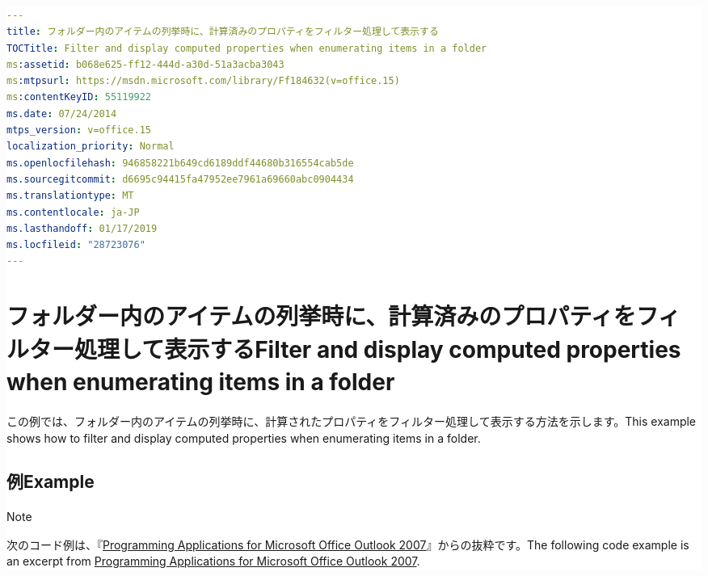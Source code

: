 ```yaml
---
title: フォルダー内のアイテムの列挙時に、計算済みのプロパティをフィルター処理して表示する
TOCTitle: Filter and display computed properties when enumerating items in a folder
ms:assetid: b068e625-ff12-444d-a30d-51a3acba3043
ms:mtpsurl: https://msdn.microsoft.com/library/Ff184632(v=office.15)
ms:contentKeyID: 55119922
ms.date: 07/24/2014
mtps_version: v=office.15
localization_priority: Normal
ms.openlocfilehash: 946858221b649cd6189ddf44680b316554cab5de
ms.sourcegitcommit: d6695c94415fa47952ee7961a69660abc0904434
ms.translationtype: MT
ms.contentlocale: ja-JP
ms.lasthandoff: 01/17/2019
ms.locfileid: "28723076"
---
```

# <a name="filter-and-display-computed-properties-when-enumerating-items-in-a-folder"></a><span data-ttu-id="1c013-102">フォルダー内のアイテムの列挙時に、計算済みのプロパティをフィルター処理して表示する</span><span class="sxs-lookup"><span data-stu-id="1c013-102">Filter and display computed properties when enumerating items in a folder</span></span>

<span data-ttu-id="1c013-103">この例では、フォルダー内のアイテムの列挙時に、計算されたプロパティをフィルター処理して表示する方法を示します。</span><span class="sxs-lookup"><span data-stu-id="1c013-103">This example shows how to filter and display computed properties when enumerating items in a folder.</span></span>

## <a name="example"></a><span data-ttu-id="1c013-104">例</span><span class="sxs-lookup"><span data-stu-id="1c013-104">Example</span></span>

> [!NOTE] 
> <span data-ttu-id="1c013-105">次のコード例は、『[Programming Applications for Microsoft Office Outlook 2007](https://www.amazon.com/gp/product/0735622493?ie=UTF8&tag=msmsdn-20&linkCode=as2&camp=1789&creative=9325&creativeASIN=0735622493)』からの抜粋です。</span><span class="sxs-lookup"><span data-stu-id="1c013-105">The following code example is an excerpt from [Programming Applications for Microsoft Office Outlook 2007](https://www.amazon.com/gp/product/0735622493?ie=UTF8&tag=msmsdn-20&linkCode=as2&camp=1789&creative=9325&creativeASIN=0735622493).</span></span>

